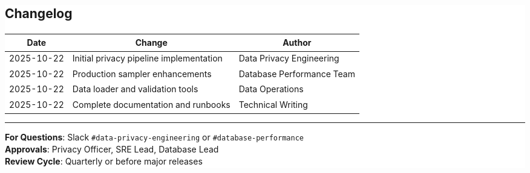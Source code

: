 
## Changelog

| Date       | Change                                  | Author                    |
| ---------- | --------------------------------------- | ------------------------- |
| 2025-10-22 | Initial privacy pipeline implementation | Data Privacy Engineering  |
| 2025-10-22 | Production sampler enhancements         | Database Performance Team |
| 2025-10-22 | Data loader and validation tools        | Data Operations           |
| 2025-10-22 | Complete documentation and runbooks     | Technical Writing         |

---

**For Questions**: Slack `#data-privacy-engineering` or `#database-performance`  
**Approvals**: Privacy Officer, SRE Lead, Database Lead  
**Review Cycle**: Quarterly or before major releases
